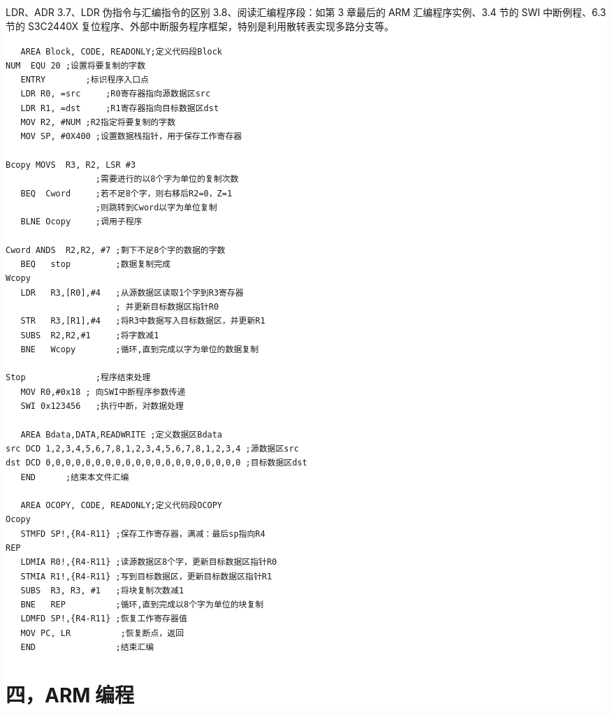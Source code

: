 LDR、ADR
3.7、LDR 伪指令与汇编指令的区别
3.8、阅读汇编程序段：如第 3 章最后的 ARM 汇编程序实例、3.4 节的 SWI 中断例程、6.3 节的 S3C2440X 复位程序、外部中断服务程序框架，特别是利用散转表实现多路分支等。

```assembly
   AREA Block, CODE, READONLY;定义代码段Block
NUM  EQU 20	;设置将要复制的字数
   ENTRY		;标识程序入口点
   LDR R0, =src 	;R0寄存器指向源数据区src
   LDR R1, =dst 	;R1寄存器指向目标数据区dst
   MOV R2, #NUM	;R2指定将要复制的字数
   MOV SP, #0X400 ;设置数据栈指针，用于保存工作寄存器

Bcopy MOVS  R3, R2, LSR #3
                  ;需要进行的以8个字为单位的复制次数
   BEQ  Cword     ;若不足8个字，则右移后R2=0，Z=1
                  ;则跳转到Cword以字为单位复制
   BLNE Ocopy     ;调用子程序

Cword ANDS  R2,R2, #7 ;剩下不足8个字的数据的字数
   BEQ   stop         ;数据复制完成
Wcopy
   LDR   R3,[R0],#4   ;从源数据区读取1个字到R3寄存器
                      ; 并更新目标数据区指针R0
   STR   R3,[R1],#4   ;将R3中数据写入目标数据区，并更新R1
   SUBS  R2,R2,#1     ;将字数减1
   BNE   Wcopy        ;循环,直到完成以字为单位的数据复制

Stop              ;程序结束处理
   MOV R0,#0x18	; 向SWI中断程序参数传递
   SWI 0x123456   ;执行中断，对数据处理

   AREA Bdata,DATA,READWRITE ;定义数据区Bdata
src DCD 1,2,3,4,5,6,7,8,1,2,3,4,5,6,7,8,1,2,3,4 ;源数据区src
dst DCD 0,0,0,0,0,0,0,0,0,0,0,0,0,0,0,0,0,0,0,0 ;目标数据区dst
   END      ;结束本文件汇编

   AREA OCOPY, CODE, READONLY;定义代码段OCOPY
Ocopy
   STMFD SP!,{R4-R11} ;保存工作寄存器，满减：最后sp指向R4
REP
   LDMIA R0!,{R4-R11} ;读源数据区8个字，更新目标数据区指针R0
   STMIA R1!,{R4-R11} ;写到目标数据区，更新目标数据区指针R1
   SUBS  R3, R3, #1   ;将块复制次数减1
   BNE   REP          ;循环,直到完成以8个字为单位的块复制
   LDMFD SP!,{R4-R11} ;恢复工作寄存器值
   MOV PC, LR	       ;恢复断点，返回
   END                ;结束汇编
```

# 四，ARM 编程

